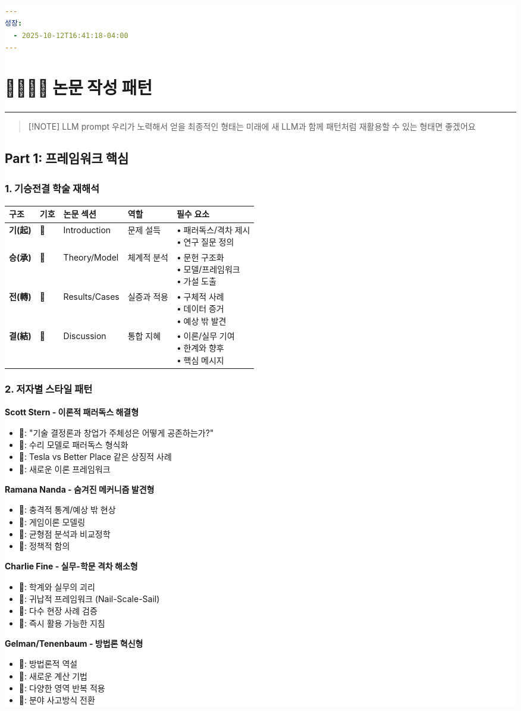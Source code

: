 ```yaml
---
성장:
  - 2025-10-12T16:41:18-04:00
---
```

# 🐢🐅🐙👾 논문 작성 패턴

---


> [!NOTE] LLM prompt
> 우리가 노력해서 얻을 최종적인 형태는 미래에 새 LLM과 함께 패턴처럼 재활용할 수 있는 형태면 좋겠어요

## Part 1: 프레임워크 핵심

### 1. 기승전결 학술 재해석

| 구조 | 기호 | 논문 섹션 | 역할 | 필수 요소 |
|:---|:---|:---|:---|:---|
| **기(起)** | 🐢 | Introduction | 문제 설득 | • 패러독스/격차 제시<br>• 연구 질문 정의 |
| **승(承)** | 🐅 | Theory/Model | 체계적 분석 | • 문헌 구조화<br>• 모델/프레임워크<br>• 가설 도출 |
| **전(轉)** | 🐙 | Results/Cases | 실증과 적용 | • 구체적 사례<br>• 데이터 증거<br>• 예상 밖 발견 |
| **결(結)** | 👾 | Discussion | 통합 지혜 | • 이론/실무 기여<br>• 한계와 향후<br>• 핵심 메시지 |

### 2. 저자별 스타일 패턴

**Scott Stern - 이론적 패러독스 해결형**
- 🐢: "기술 결정론과 창업가 주체성은 어떻게 공존하는가?"
- 🐅: 수리 모델로 패러독스 형식화
- 🐙: Tesla vs Better Place 같은 상징적 사례
- 👾: 새로운 이론 프레임워크

**Ramana Nanda - 숨겨진 메커니즘 발견형**
- 🐢: 충격적 통계/예상 밖 현상
- 🐅: 게임이론 모델링
- 🐙: 균형점 분석과 비교정학
- 👾: 정책적 함의

**Charlie Fine - 실무-학문 격차 해소형**
- 🐢: 학계와 실무의 괴리
- 🐅: 귀납적 프레임워크 (Nail-Scale-Sail)
- 🐙: 다수 현장 사례 검증
- 👾: 즉시 활용 가능한 지침

**Gelman/Tenenbaum - 방법론 혁신형**
- 🐢: 방법론적 역설
- 🐅: 새로운 계산 기법
- 🐙: 다양한 영역 반복 적용
- 👾: 분야 사고방식 전환
